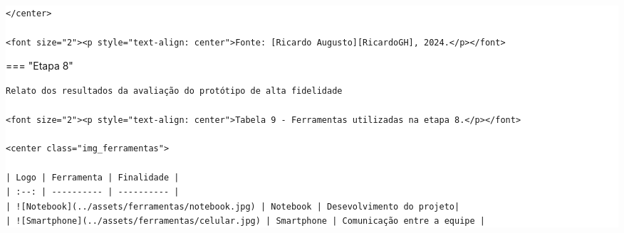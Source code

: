    </center>

    <font size="2"><p style="text-align: center">Fonte: [Ricardo Augusto][RicardoGH], 2024.</p></font>

=== "Etapa 8"

    Relato dos resultados da avaliação do protótipo de alta fidelidade

    <font size="2"><p style="text-align: center">Tabela 9 - Ferramentas utilizadas na etapa 8.</p></font>

    <center class="img_ferramentas">

    | Logo | Ferramenta | Finalidade |
    | :--: | ---------- | ---------- |
    | ![Notebook](../assets/ferramentas/notebook.jpg) | Notebook | Desevolvimento do projeto|
    | ![Smartphone](../assets/ferramentas/celular.jpg) | Smartphone | Comunicação entre a equipe |

[ClaudioGH]: https://github.com/claudiohsc
[EliasGH]: https://github.com/EliasOliver21
[GabrielBGH]: https://github.com/Bertolazi
[GabrielFGH]: https://github.com/MMcLovin
[PabloGH]: https://github.com/pabloheika
[RicardoGH]: https://www.github.com/avmricardo